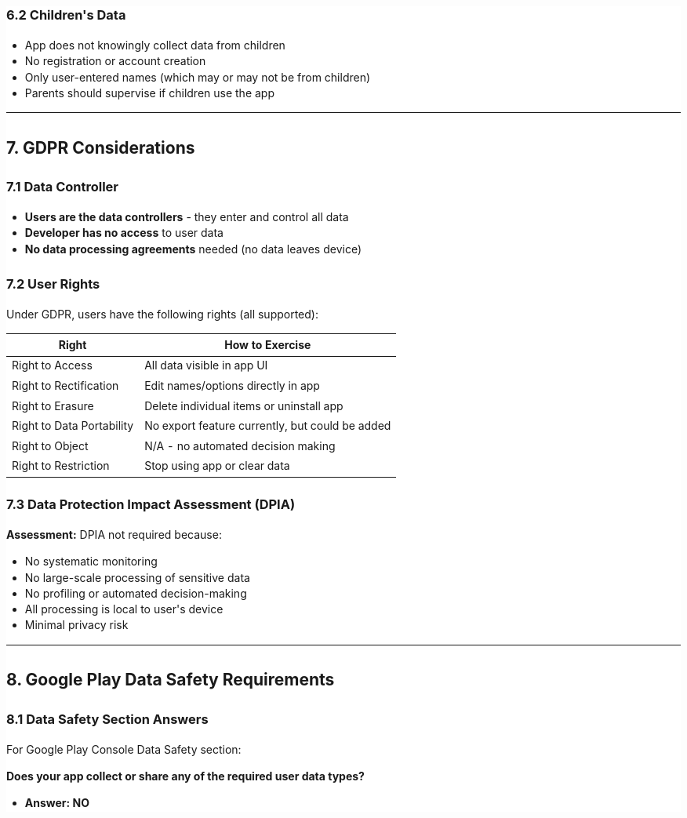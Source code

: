### 6.2 Children's Data
- App does not knowingly collect data from children
- No registration or account creation
- Only user-entered names (which may or may not be from children)
- Parents should supervise if children use the app

---

## 7. GDPR Considerations

### 7.1 Data Controller
- **Users are the data controllers** - they enter and control all data
- **Developer has no access** to user data
- **No data processing agreements** needed (no data leaves device)

### 7.2 User Rights

Under GDPR, users have the following rights (all supported):

| Right | How to Exercise |
|-------|-----------------|
| Right to Access | All data visible in app UI |
| Right to Rectification | Edit names/options directly in app |
| Right to Erasure | Delete individual items or uninstall app |
| Right to Data Portability | No export feature currently, but could be added |
| Right to Object | N/A - no automated decision making |
| Right to Restriction | Stop using app or clear data |

### 7.3 Data Protection Impact Assessment (DPIA)

**Assessment:** DPIA not required because:
- No systematic monitoring
- No large-scale processing of sensitive data
- No profiling or automated decision-making
- All processing is local to user's device
- Minimal privacy risk

---

## 8. Google Play Data Safety Requirements

### 8.1 Data Safety Section Answers

For Google Play Console Data Safety section:

**Does your app collect or share any of the required user data types?**
- **Answer: NO**
